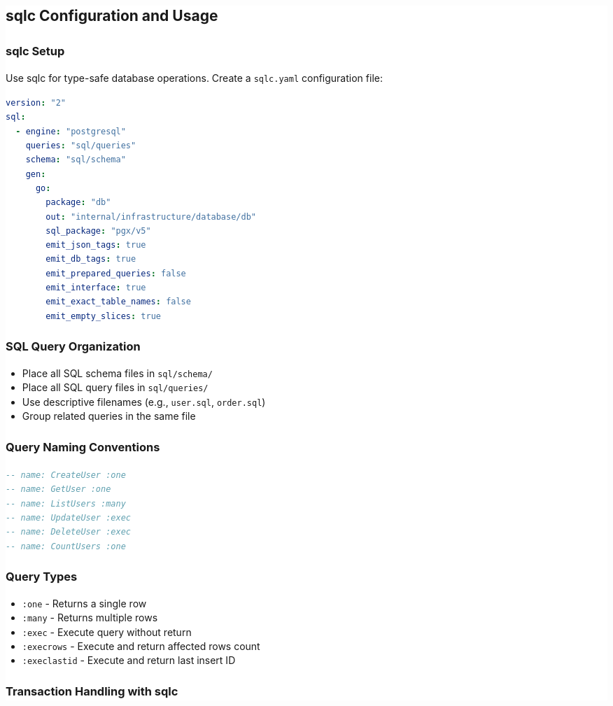 ## sqlc Configuration and Usage

### sqlc Setup

Use sqlc for type-safe database operations. Create a `sqlc.yaml` configuration file:

```yaml
version: "2"
sql:
  - engine: "postgresql"
    queries: "sql/queries"
    schema: "sql/schema"
    gen:
      go:
        package: "db"
        out: "internal/infrastructure/database/db"
        sql_package: "pgx/v5"
        emit_json_tags: true
        emit_db_tags: true
        emit_prepared_queries: false
        emit_interface: true
        emit_exact_table_names: false
        emit_empty_slices: true
```

### SQL Query Organization

- Place all SQL schema files in `sql/schema/`
- Place all SQL query files in `sql/queries/`
- Use descriptive filenames (e.g., `user.sql`, `order.sql`)
- Group related queries in the same file

### Query Naming Conventions

```sql
-- name: CreateUser :one
-- name: GetUser :one  
-- name: ListUsers :many
-- name: UpdateUser :exec
-- name: DeleteUser :exec
-- name: CountUsers :one
```

### Query Types

- `:one` - Returns a single row
- `:many` - Returns multiple rows  
- `:exec` - Execute query without return
- `:execrows` - Execute and return affected rows count
- `:execlastid` - Execute and return last insert ID

### Transaction Handling with sqlc
